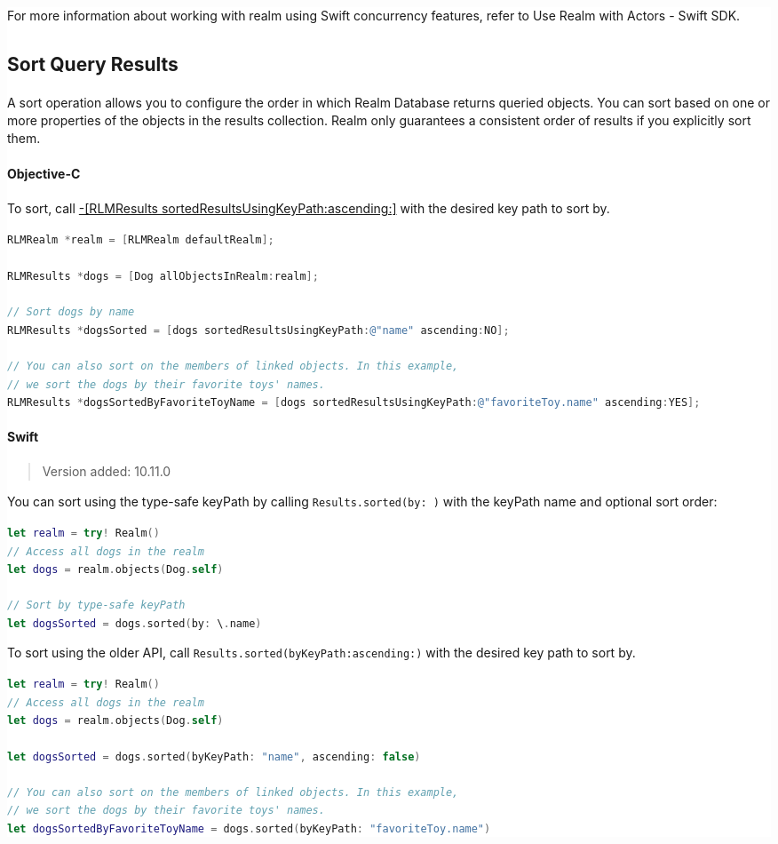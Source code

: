 For more information about working with realm using Swift concurrency features,
refer to Use Realm with Actors - Swift SDK.

## Sort Query Results
A sort operation allows you to configure the order in which Realm
Database returns queried objects. You can sort based on one or more
properties of the objects in the results collection. Realm only
guarantees a consistent order of results if you explicitly sort them.

#### Objective-C

To sort, call [-[RLMResults
sortedResultsUsingKeyPath:ascending:]](https://www.mongodb.com/docs/realm-sdks/objc/latest/Classes/RLMResults.html#/c:objc(cs)RLMResults(im)sortedResultsUsingKeyPath:ascending:)
with the desired key path to sort by.

```objectivec
RLMRealm *realm = [RLMRealm defaultRealm];

RLMResults *dogs = [Dog allObjectsInRealm:realm];

// Sort dogs by name
RLMResults *dogsSorted = [dogs sortedResultsUsingKeyPath:@"name" ascending:NO];

// You can also sort on the members of linked objects. In this example,
// we sort the dogs by their favorite toys' names.
RLMResults *dogsSortedByFavoriteToyName = [dogs sortedResultsUsingKeyPath:@"favoriteToy.name" ascending:YES];

```

#### Swift

> Version added: 10.11.0

You can sort using the type-safe keyPath by calling
`Results.sorted(by: )` with the
keyPath name and optional sort order:

```swift
let realm = try! Realm()
// Access all dogs in the realm
let dogs = realm.objects(Dog.self)

// Sort by type-safe keyPath
let dogsSorted = dogs.sorted(by: \.name)

```

To sort using the older API, call `Results.sorted(byKeyPath:ascending:)`
with the desired key path to sort by.

```swift
let realm = try! Realm()
// Access all dogs in the realm
let dogs = realm.objects(Dog.self)

let dogsSorted = dogs.sorted(byKeyPath: "name", ascending: false)

// You can also sort on the members of linked objects. In this example,
// we sort the dogs by their favorite toys' names.
let dogsSortedByFavoriteToyName = dogs.sorted(byKeyPath: "favoriteToy.name")

```
